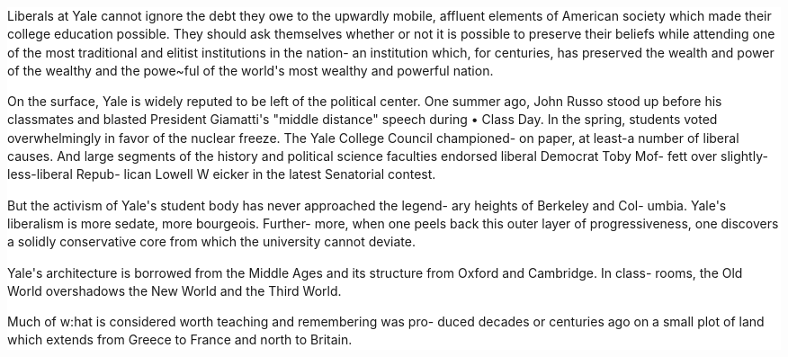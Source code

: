 Liberals at Yale cannot ignore the 
debt they owe to the upwardly mobile, 
affluent elements of American society 
which made their college education 
possible. They should ask themselves 
whether or not it is possible to preserve 
their beliefs while attending one of the 
most traditional and elitist institutions 
in the nation- an institution which, 
for centuries, has preserved the wealth 
and power of the wealthy and the 
powe~ful of the world's most wealthy 
and powerful nation. 

On the surface, Yale is widely 
reputed to be left of the political center. 
One summer ago, John Russo stood 
up before his classmates and blasted 
President Giamatti's "middle distance" 
speech during • Class Day. In the 
spring, students voted overwhelmingly 
in favor of the nuclear freeze. The Yale 
College Council championed- on 
paper, at least-a number of liberal 
causes. And large segments of the 
history and political science faculties 
endorsed liberal Democrat Toby Mof-
fett over slightly-less-liberal Repub-
lican Lowell W eicker in the latest 
Senatorial contest. 

But the activism of Yale's student 
body has never approached the legend-
ary heights of Berkeley and Col-
umbia. 
Yale's liberalism 
is 
more 
sedate, 
more bourgeois. 
Further-
more, when one peels back this outer 
layer of progressiveness, one discovers 
a solidly conservative core from which 
the university cannot deviate. 

Yale's architecture is borrowed from 
the Middle Ages and its structure from 
Oxford and Cambridge. In class-
rooms, the Old World overshadows the 
New World and the Third World. 

Much of w:hat is considered worth 
teaching and remembering was pro-
duced decades or centuries ago on a 
small plot of land which extends from 
Greece to France and north to Britain. 
